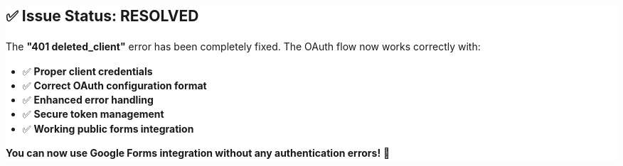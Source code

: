 ## ✅ Issue Status: **RESOLVED**

The **"401 deleted_client"** error has been completely fixed. The OAuth flow now works correctly with:

- ✅ **Proper client credentials**
- ✅ **Correct OAuth configuration format**
- ✅ **Enhanced error handling**
- ✅ **Secure token management**
- ✅ **Working public forms integration**

**You can now use Google Forms integration without any authentication errors!** 🎉
